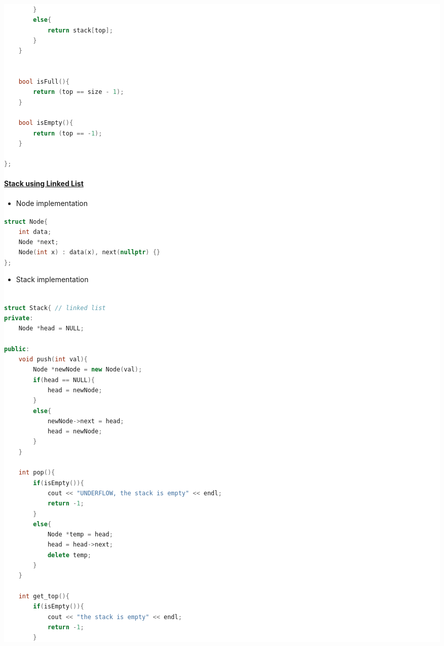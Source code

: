```cpp
        }
        else{
            return stack[top];
        }
    }


    bool isFull(){
        return (top == size - 1);
    }

    bool isEmpty(){
        return (top == -1);
    }

};
```

#### [Stack using Linked List](LinkedList/Stack/stack_linked_list.cpp)
- Node implementation
```cpp
struct Node{
    int data;
    Node *next;
    Node(int x) : data(x), next(nullptr) {}
};
```
- Stack implementation
```cpp

struct Stack{ // linked list
private:
    Node *head = NULL;

public:
    void push(int val){
        Node *newNode = new Node(val);
        if(head == NULL){
            head = newNode;
        }
        else{
            newNode->next = head;
            head = newNode;
        }
    }

    int pop(){
        if(isEmpty()){
            cout << "UNDERFLOW, the stack is empty" << endl;
            return -1;
        }
        else{
            Node *temp = head;
            head = head->next;
            delete temp;
        }
    }

    int get_top(){
        if(isEmpty()){
            cout << "the stack is empty" << endl;
            return -1;
        }
```